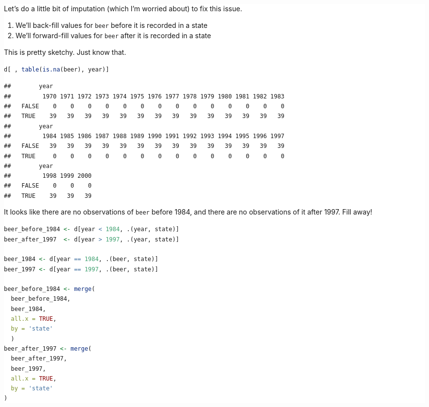 Let’s do a little bit of imputation (which I’m worried about) to fix
this issue.

1.  We’ll back-fill values for `beer` before it is recorded in a state
2.  We’ll forward-fill values for `beer` after it is recorded in a state

This is pretty sketchy. Just know that.

``` r
d[ , table(is.na(beer), year)]
```

    ##        year
    ##         1970 1971 1972 1973 1974 1975 1976 1977 1978 1979 1980 1981 1982 1983
    ##   FALSE    0    0    0    0    0    0    0    0    0    0    0    0    0    0
    ##   TRUE    39   39   39   39   39   39   39   39   39   39   39   39   39   39
    ##        year
    ##         1984 1985 1986 1987 1988 1989 1990 1991 1992 1993 1994 1995 1996 1997
    ##   FALSE   39   39   39   39   39   39   39   39   39   39   39   39   39   39
    ##   TRUE     0    0    0    0    0    0    0    0    0    0    0    0    0    0
    ##        year
    ##         1998 1999 2000
    ##   FALSE    0    0    0
    ##   TRUE    39   39   39

It looks like there are no observations of `beer` before 1984, and there
are no observations of it after 1997. Fill away\!

``` r
beer_before_1984 <- d[year < 1984, .(year, state)]
beer_after_1997  <- d[year > 1997, .(year, state)]

beer_1984 <- d[year == 1984, .(beer, state)]
beer_1997 <- d[year == 1997, .(beer, state)]

beer_before_1984 <- merge(
  beer_before_1984, 
  beer_1984, 
  all.x = TRUE, 
  by = 'state'
  )
beer_after_1997 <- merge(
  beer_after_1997, 
  beer_1997, 
  all.x = TRUE, 
  by = 'state'
)

```